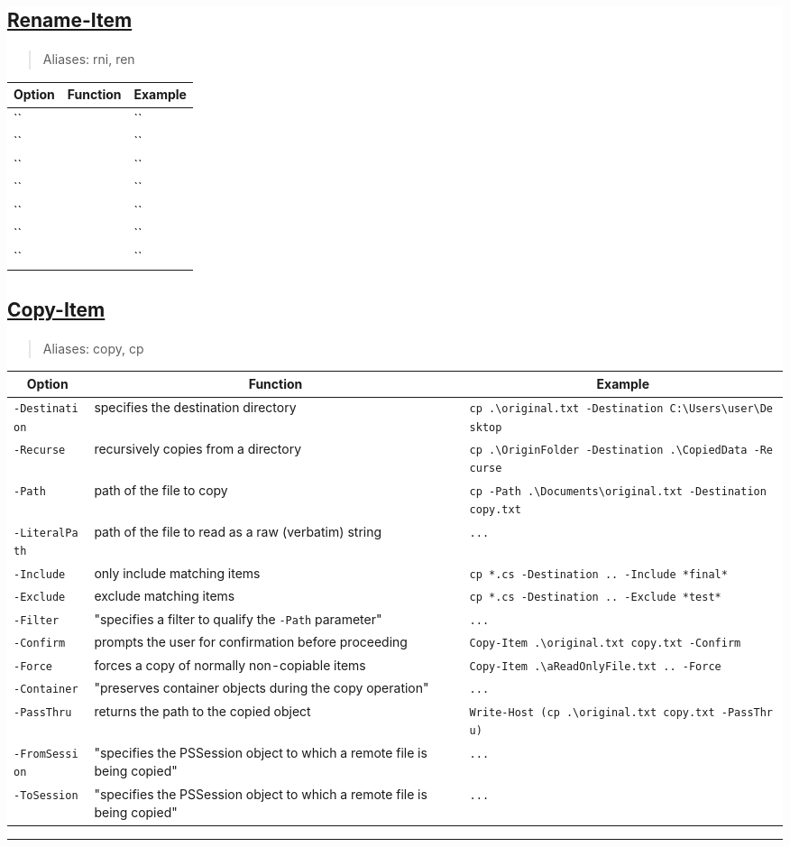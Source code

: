 ## [Rename-Item](https://docs.microsoft.com/en-us/powershell/module/microsoft.powershell.management/rename-item?view=powershell-7.2)
> Aliases: rni, ren

| Option | Function | Example |
| ------ | -------- | ------- |
| `` |  | `` |
| `` |  | `` |
| `` |  | `` |
| `` |  | `` |
| `` |  | `` |
| `` |  | `` |
| `` |  | `` |

## [Copy-Item](https://docs.microsoft.com/en-us/powershell/module/microsoft.powershell.management/copy-item?view=powershell-7.2)
> Aliases: copy, cp

| Option | Function | Example |
| ------ | -------- | ------- |
| `-Destination` | specifies the destination directory | `cp .\original.txt -Destination C:\Users\user\Desktop` |
| `-Recurse` | recursively copies from a directory | `cp .\OriginFolder -Destination .\CopiedData -Recurse` |
| `-Path` | path of the file to copy | `cp -Path .\Documents\original.txt -Destination copy.txt` |
| `-LiteralPath` | path of the file to read as a raw (verbatim) string | `...` |
| `-Include` | only include matching items | `cp *.cs -Destination .. -Include *final*` |
| `-Exclude` | exclude matching items | `cp *.cs -Destination .. -Exclude *test*` |
| `-Filter` | "specifies a filter to qualify the `-Path` parameter" | `...` |
| `-Confirm` | prompts the user for confirmation before proceeding | `Copy-Item .\original.txt copy.txt -Confirm` |
| `-Force` | forces a copy of normally non-copiable items | `Copy-Item .\aReadOnlyFile.txt .. -Force` |
| `-Container` | "preserves container objects during the copy operation" | `...` |
| `-PassThru` | returns the path to the copied object  | `Write-Host (cp .\original.txt copy.txt -PassThru)` |
| `-FromSession` | "specifies the PSSession object to which a remote file is being copied" | `...` |
| `-ToSession` | "specifies the PSSession object to which a remote file is being copied"  | `...` |

---
